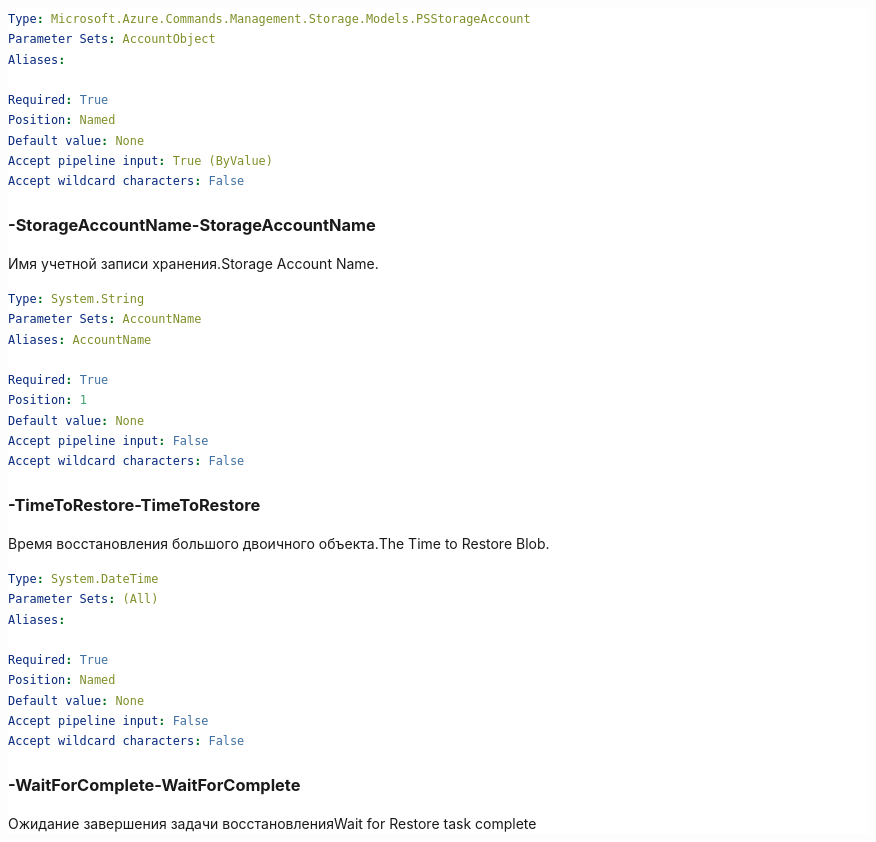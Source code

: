 ```yaml
Type: Microsoft.Azure.Commands.Management.Storage.Models.PSStorageAccount
Parameter Sets: AccountObject
Aliases:

Required: True
Position: Named
Default value: None
Accept pipeline input: True (ByValue)
Accept wildcard characters: False
```

### <span data-ttu-id="29627-135">-StorageAccountName</span><span class="sxs-lookup"><span data-stu-id="29627-135">-StorageAccountName</span></span>
<span data-ttu-id="29627-136">Имя учетной записи хранения.</span><span class="sxs-lookup"><span data-stu-id="29627-136">Storage Account Name.</span></span>

```yaml
Type: System.String
Parameter Sets: AccountName
Aliases: AccountName

Required: True
Position: 1
Default value: None
Accept pipeline input: False
Accept wildcard characters: False
```

### <span data-ttu-id="29627-137">-TimeToRestore</span><span class="sxs-lookup"><span data-stu-id="29627-137">-TimeToRestore</span></span>
<span data-ttu-id="29627-138">Время восстановления большого двоичного объекта.</span><span class="sxs-lookup"><span data-stu-id="29627-138">The Time to Restore Blob.</span></span>

```yaml
Type: System.DateTime
Parameter Sets: (All)
Aliases:

Required: True
Position: Named
Default value: None
Accept pipeline input: False
Accept wildcard characters: False
```

### <span data-ttu-id="29627-139">-WaitForComplete</span><span class="sxs-lookup"><span data-stu-id="29627-139">-WaitForComplete</span></span>
<span data-ttu-id="29627-140">Ожидание завершения задачи восстановления</span><span class="sxs-lookup"><span data-stu-id="29627-140">Wait for Restore task complete</span></span>
